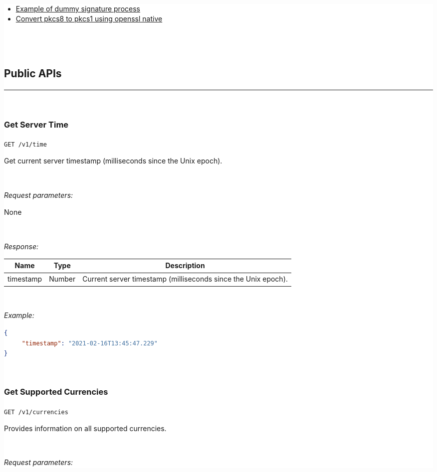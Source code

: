 * [Example of dummy signature process ](https://gist.github.com/etorox/457009e1e02bdf878225da09fdb64acf)
* [Convert pkcs8 to pkcs1 using openssl native](https://gist.github.com/etorox/094eb6d22cf83d72218d2d28ff304bc4)

<br>

<br>

## Public APIs
<hr>

<br>

### Get Server Time

```
GET /v1/time
```

Get current server timestamp (milliseconds since the Unix epoch).  

<br>

<em>Request parameters:</em>  
      
None  

<br>

<em>Response:</em>

| Name        | Type        | Description        |
| ----------- | ----------- | ------------------ |
| timestamp   | Number      | Current server timestamp (milliseconds since the Unix epoch). |  
  
<br>

<em>Example:</em>

```json
{
     "timestamp": "2021-02-16T13:45:47.229"
}
```

<br>

### Get Supported Currencies  

```
GET /v1/currencies
```
Provides information on all supported currencies.  

<br>

<em>Request parameters:</em>  
      